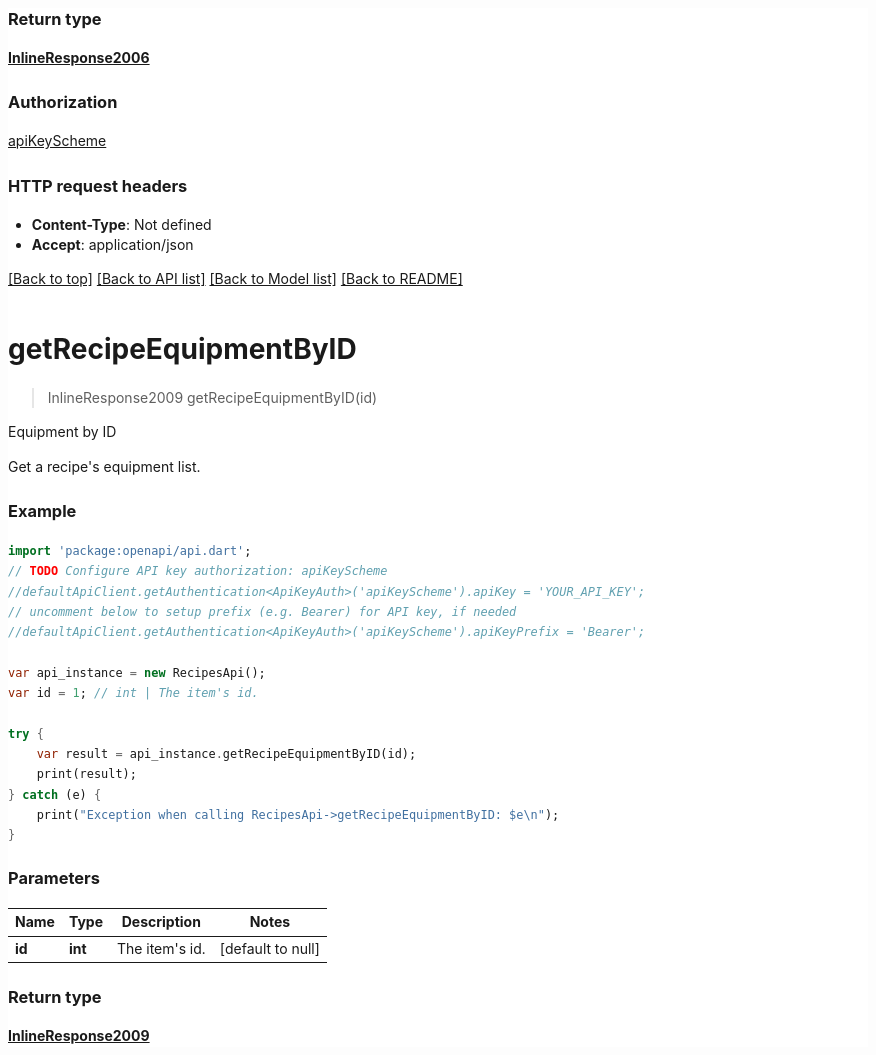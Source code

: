 ### Return type

[**InlineResponse2006**](InlineResponse2006.md)

### Authorization

[apiKeyScheme](../README.md#apiKeyScheme)

### HTTP request headers

 - **Content-Type**: Not defined
 - **Accept**: application/json

[[Back to top]](#) [[Back to API list]](../README.md#documentation-for-api-endpoints) [[Back to Model list]](../README.md#documentation-for-models) [[Back to README]](../README.md)

# **getRecipeEquipmentByID**
> InlineResponse2009 getRecipeEquipmentByID(id)

Equipment by ID

Get a recipe's equipment list.

### Example 
```dart
import 'package:openapi/api.dart';
// TODO Configure API key authorization: apiKeyScheme
//defaultApiClient.getAuthentication<ApiKeyAuth>('apiKeyScheme').apiKey = 'YOUR_API_KEY';
// uncomment below to setup prefix (e.g. Bearer) for API key, if needed
//defaultApiClient.getAuthentication<ApiKeyAuth>('apiKeyScheme').apiKeyPrefix = 'Bearer';

var api_instance = new RecipesApi();
var id = 1; // int | The item's id.

try { 
    var result = api_instance.getRecipeEquipmentByID(id);
    print(result);
} catch (e) {
    print("Exception when calling RecipesApi->getRecipeEquipmentByID: $e\n");
}
```

### Parameters

Name | Type | Description  | Notes
------------- | ------------- | ------------- | -------------
 **id** | **int**| The item&#39;s id. | [default to null]

### Return type

[**InlineResponse2009**](InlineResponse2009.md)
